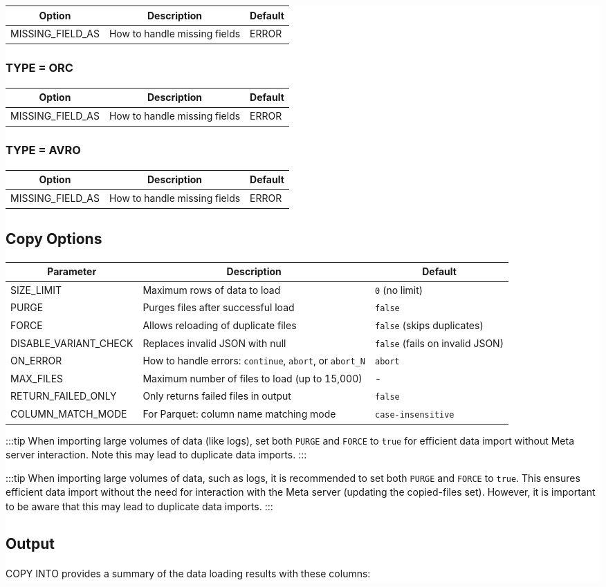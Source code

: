 | Option | Description | Default |
|--------|-------------|--------|
| MISSING_FIELD_AS | How to handle missing fields | ERROR |

### TYPE = ORC

| Option | Description | Default |
|--------|-------------|--------|
| MISSING_FIELD_AS | How to handle missing fields | ERROR |

### TYPE = AVRO

| Option | Description | Default |
|--------|-------------|--------|
| MISSING_FIELD_AS | How to handle missing fields | ERROR |

## Copy Options

| Parameter | Description | Default |
|-----------|-------------|----------|
| SIZE_LIMIT | Maximum rows of data to load | `0` (no limit) |
| PURGE | Purges files after successful load | `false` |
| FORCE | Allows reloading of duplicate files | `false` (skips duplicates) |
| DISABLE_VARIANT_CHECK | Replaces invalid JSON with null | `false` (fails on invalid JSON) |
| ON_ERROR | How to handle errors: `continue`, `abort`, or `abort_N` | `abort` |
| MAX_FILES | Maximum number of files to load (up to 15,000) | - |
| RETURN_FAILED_ONLY | Only returns failed files in output | `false` |
| COLUMN_MATCH_MODE | For Parquet: column name matching mode | `case-insensitive` |

:::tip
When importing large volumes of data (like logs), set both `PURGE` and `FORCE` to `true` for efficient data import without Meta server interaction. Note this may lead to duplicate data imports.
:::

:::tip
When importing large volumes of data, such as logs, it is recommended to set both `PURGE` and `FORCE` to `true`. This ensures efficient data import without the need for interaction with the Meta server (updating the copied-files set). However, it is important to be aware that this may lead to duplicate data imports.
:::

## Output

COPY INTO provides a summary of the data loading results with these columns:
